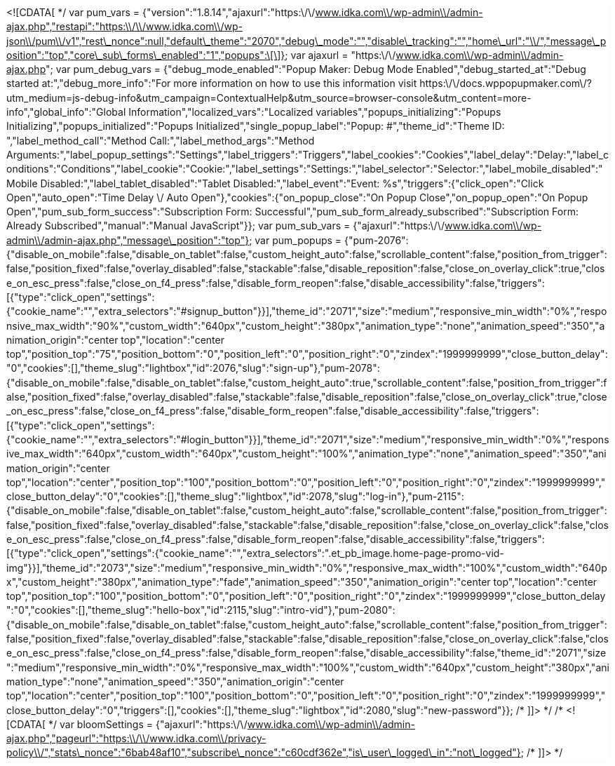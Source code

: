 <!\[CDATA\[ \*/ var pum\_vars = {"version":"1.8.14","ajaxurl":"https:\\/\\/www.idka.com\\/wp-admin\\/admin-ajax.php","restapi":"https:\\/\\/www.idka.com\\/wp-json\\/pum\\/v1","rest\_nonce":null,"default\_theme":"2070","debug\_mode":"","disable\_tracking":"","home\_url":"\\/","message\_position":"top","core\_sub\_forms\_enabled":"1","popups":\[\]}; var ajaxurl = "https:\\/\\/www.idka.com\\/wp-admin\\/admin-ajax.php"; var pum\_debug\_vars = {"debug\_mode\_enabled":"Popup Maker: Debug Mode Enabled","debug\_started\_at":"Debug started at:","debug\_more\_info":"For more information on how to use this information visit https:\\/\\/docs.wppopupmaker.com\\/?utm\_medium=js-debug-info&utm\_campaign=ContextualHelp&utm\_source=browser-console&utm\_content=more-info","global\_info":"Global Information","localized\_vars":"Localized variables","popups\_initializing":"Popups Initializing","popups\_initialized":"Popups Initialized","single\_popup\_label":"Popup: #","theme\_id":"Theme ID: ","label\_method\_call":"Method Call:","label\_method\_args":"Method Arguments:","label\_popup\_settings":"Settings","label\_triggers":"Triggers","label\_cookies":"Cookies","label\_delay":"Delay:","label\_conditions":"Conditions","label\_cookie":"Cookie:","label\_settings":"Settings:","label\_selector":"Selector:","label\_mobile\_disabled":"Mobile Disabled:","label\_tablet\_disabled":"Tablet Disabled:","label\_event":"Event: %s","triggers":{"click\_open":"Click Open","auto\_open":"Time Delay \\/ Auto Open"},"cookies":{"on\_popup\_close":"On Popup Close","on\_popup\_open":"On Popup Open","pum\_sub\_form\_success":"Subscription Form: Successful","pum\_sub\_form\_already\_subscribed":"Subscription Form: Already Subscribed","manual":"Manual JavaScript"}}; var pum\_sub\_vars = {"ajaxurl":"https:\\/\\/www.idka.com\\/wp-admin\\/admin-ajax.php","message\_position":"top"}; var pum\_popups = {"pum-2076":{"disable\_on\_mobile":false,"disable\_on\_tablet":false,"custom\_height\_auto":false,"scrollable\_content":false,"position\_from\_trigger":false,"position\_fixed":false,"overlay\_disabled":false,"stackable":false,"disable\_reposition":false,"close\_on\_overlay\_click":true,"close\_on\_esc\_press":false,"close\_on\_f4\_press":false,"disable\_form\_reopen":false,"disable\_accessibility":false,"triggers":\[{"type":"click\_open","settings":{"cookie\_name":"","extra\_selectors":"#signup\_button"}}\],"theme\_id":"2071","size":"medium","responsive\_min\_width":"0%","responsive\_max\_width":"90%","custom\_width":"640px","custom\_height":"380px","animation\_type":"none","animation\_speed":"350","animation\_origin":"center top","location":"center top","position\_top":"75","position\_bottom":"0","position\_left":"0","position\_right":"0","zindex":"1999999999","close\_button\_delay":"0","cookies":\[\],"theme\_slug":"lightbox","id":2076,"slug":"sign-up"},"pum-2078":{"disable\_on\_mobile":false,"disable\_on\_tablet":false,"custom\_height\_auto":true,"scrollable\_content":false,"position\_from\_trigger":false,"position\_fixed":false,"overlay\_disabled":false,"stackable":false,"disable\_reposition":false,"close\_on\_overlay\_click":true,"close\_on\_esc\_press":false,"close\_on\_f4\_press":false,"disable\_form\_reopen":false,"disable\_accessibility":false,"triggers":\[{"type":"click\_open","settings":{"cookie\_name":"","extra\_selectors":"#login\_button"}}\],"theme\_id":"2071","size":"medium","responsive\_min\_width":"0%","responsive\_max\_width":"640px","custom\_width":"640px","custom\_height":"100%","animation\_type":"none","animation\_speed":"350","animation\_origin":"center top","location":"center","position\_top":"100","position\_bottom":"0","position\_left":"0","position\_right":"0","zindex":"1999999999","close\_button\_delay":"0","cookies":\[\],"theme\_slug":"lightbox","id":2078,"slug":"log-in"},"pum-2115":{"disable\_on\_mobile":false,"disable\_on\_tablet":false,"custom\_height\_auto":false,"scrollable\_content":false,"position\_from\_trigger":false,"position\_fixed":false,"overlay\_disabled":false,"stackable":false,"disable\_reposition":false,"close\_on\_overlay\_click":false,"close\_on\_esc\_press":false,"close\_on\_f4\_press":false,"disable\_form\_reopen":false,"disable\_accessibility":false,"triggers":\[{"type":"click\_open","settings":{"cookie\_name":"","extra\_selectors":".et\_pb\_image.home-page-promo-vid-img"}}\],"theme\_id":"2073","size":"medium","responsive\_min\_width":"0%","responsive\_max\_width":"100%","custom\_width":"640px","custom\_height":"380px","animation\_type":"fade","animation\_speed":"350","animation\_origin":"center top","location":"center top","position\_top":"100","position\_bottom":"0","position\_left":"0","position\_right":"0","zindex":"1999999999","close\_button\_delay":"0","cookies":\[\],"theme\_slug":"hello-box","id":2115,"slug":"intro-vid"},"pum-2080":{"disable\_on\_mobile":false,"disable\_on\_tablet":false,"custom\_height\_auto":false,"scrollable\_content":false,"position\_from\_trigger":false,"position\_fixed":false,"overlay\_disabled":false,"stackable":false,"disable\_reposition":false,"close\_on\_overlay\_click":false,"close\_on\_esc\_press":false,"close\_on\_f4\_press":false,"disable\_form\_reopen":false,"disable\_accessibility":false,"theme\_id":"2071","size":"medium","responsive\_min\_width":"0%","responsive\_max\_width":"100%","custom\_width":"640px","custom\_height":"380px","animation\_type":"none","animation\_speed":"350","animation\_origin":"center top","location":"center","position\_top":"100","position\_bottom":"0","position\_left":"0","position\_right":"0","zindex":"1999999999","close\_button\_delay":"0","triggers":\[\],"cookies":\[\],"theme\_slug":"lightbox","id":2080,"slug":"new-password"}}; /\* \]\]> \*/       /\*
<!\[CDATA\[ \*/ var bloomSettings = {"ajaxurl":"https:\\/\\/www.idka.com\\/wp-admin\\/admin-ajax.php","pageurl":"https:\\/\\/www.idka.com\\/privacy-policy\\/","stats\_nonce":"6bab48af10","subscribe\_nonce":"c60cdf362e","is\_user\_logged\_in":"not\_logged"}; /\* \]\]> \*/